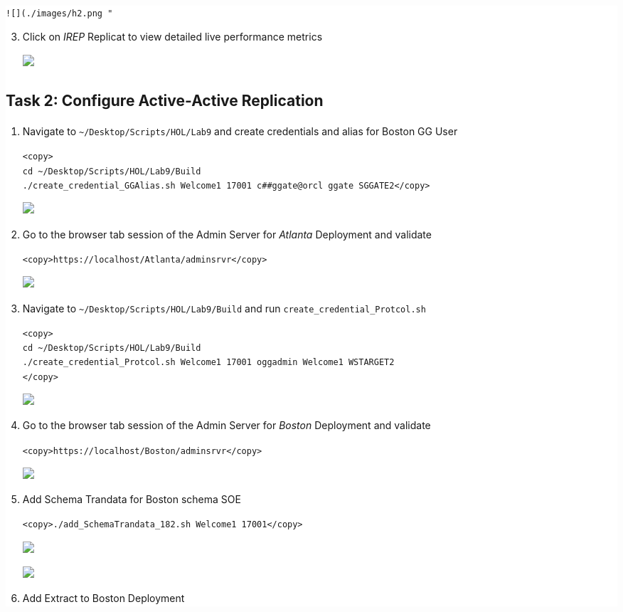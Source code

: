     ![](./images/h2.png "

3. Click on *IREP* Replicat to view detailed live performance metrics

    ![](./images/h3.png " ")

## Task 2: Configure Active-Active Replication

1. Navigate to `~/Desktop/Scripts/HOL/Lab9` and create credentials and alias for Boston GG User

    ```
    <copy>
    cd ~/Desktop/Scripts/HOL/Lab9/Build
    ./create_credential_GGAlias.sh Welcome1 17001 c##ggate@orcl ggate SGGATE2</copy>
    ```

    ![](./images/h4.png " ")

2. Go to the browser tab session of the Admin Server for *Atlanta* Deployment and validate

    ```
    <copy>https://localhost/Atlanta/adminsrvr</copy>
    ```
    ![](./images/h5.png " ")

3. Navigate to `~/Desktop/Scripts/HOL/Lab9/Build` and run `create_credential_Protcol.sh`

    ```
    <copy>
    cd ~/Desktop/Scripts/HOL/Lab9/Build
    ./create_credential_Protcol.sh Welcome1 17001 oggadmin Welcome1 WSTARGET2
    </copy>
    ```
    ![](./images/h6.png " ")

4. Go to the browser tab session of the Admin Server for *Boston* Deployment and validate

    ```
    <copy>https://localhost/Boston/adminsrvr</copy>
    ```
    ![](./images/h7.png " ")

5. Add Schema Trandata for Boston schema SOE

    ```
    <copy>./add_SchemaTrandata_182.sh Welcome1 17001</copy>
    ```

    ![](./images/h8.png " ")

    ![](./images/h9.png " ")

6. Add Extract to Boston Deployment
